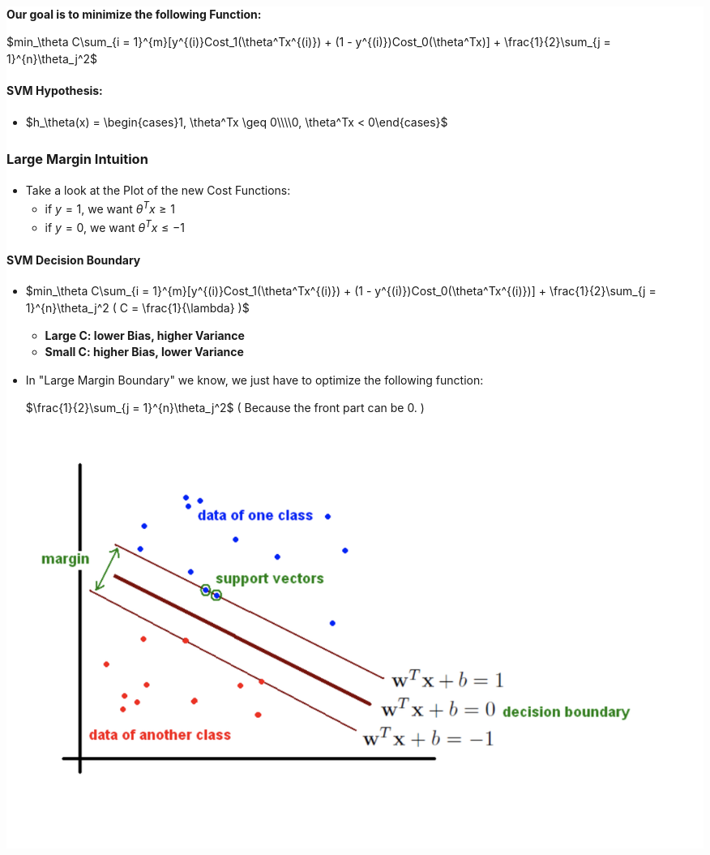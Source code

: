   __Our goal is to minimize the following Function:__

  $min_\theta C\sum_{i = 1}^{m}[y^{(i)}Cost_1(\theta^Tx^{(i)}) + (1 - y^{(i)})Cost_0(\theta^Tx)] + \frac{1}{2}\sum_{j = 1}^{n}\theta_j^2$  

#### SVM Hypothesis:

- $h_\theta(x) = \begin{cases}1, \theta^Tx \geq 0\\\\0, \theta^Tx < 0\end{cases}$

### Large Margin Intuition

- Take a look at the Plot of the new Cost Functions:
  - if $y = 1$, we want $\theta^Tx \geq 1$
  - if $y = 0$, we want $\theta^Tx \leq -1$

#### SVM Decision Boundary

- $min_\theta C\sum_{i = 1}^{m}[y^{(i)}Cost_1(\theta^Tx^{(i)}) + (1 - y^{(i)})Cost_0(\theta^Tx^{(i)})] + \frac{1}{2}\sum_{j = 1}^{n}\theta_j^2 ( C = \frac{1}{\lambda} )$

  - __Large C: lower Bias, higher Variance__
  - __Small C: higher Bias, lower Variance__

- In "Large Margin Boundary" we know, we just have to optimize the following function:

  $\frac{1}{2}\sum_{j = 1}^{n}\theta_j^2$ ( Because the front part can be 0. )

  ![margin](/margin.png)

